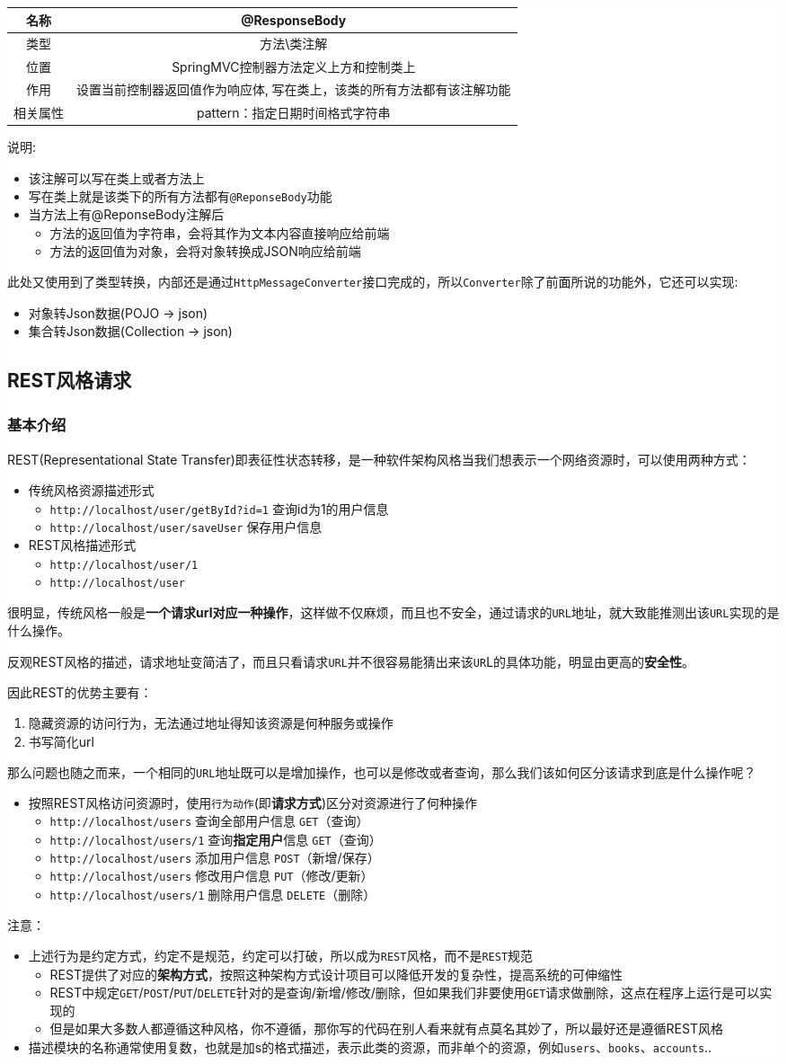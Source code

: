 |   名称   |                        @ResponseBody                         |
| :------: | :----------------------------------------------------------: |
|   类型   |                         方法\类注解                          |
|   位置   |            SpringMVC控制器方法定义上方和控制类上             |
|   作用   | 设置当前控制器返回值作为响应体, 写在类上，该类的所有方法都有该注解功能 |
| 相关属性 |               pattern：指定日期时间格式字符串                |

说明:

- 该注解可以写在类上或者方法上
- 写在类上就是该类下的所有方法都有`@ReponseBody`功能
- 当方法上有@ReponseBody注解后
  - 方法的返回值为字符串，会将其作为文本内容直接响应给前端
  - 方法的返回值为对象，会将对象转换成JSON响应给前端

此处又使用到了类型转换，内部还是通过`HttpMessageConverter`接口完成的，所以`Converter`除了前面所说的功能外，它还可以实现:

- 对象转Json数据(POJO -> json)
- 集合转Json数据(Collection -> json)

## REST风格请求

### 基本介绍

REST(Representational State Transfer)即表征性状态转移，是一种软件架构风格当我们想表示一个网络资源时，可以使用两种方式：

- 传统风格资源描述形式
  - `http://localhost/user/getById?id=1` 查询id为1的用户信息
  - `http://localhost/user/saveUser` 保存用户信息
- REST风格描述形式
  - `http://localhost/user/1`
  - `http://localhost/user`

很明显，传统风格一般是**一个请求url对应一种操作**，这样做不仅麻烦，而且也不安全，通过请求的`URL`地址，就大致能推测出该`URL`实现的是什么操作。

反观REST风格的描述，请求地址变简洁了，而且只看请求`URL`并不很容易能猜出来该`UR`L的具体功能，明显由更高的**安全性**。

因此REST的优势主要有：

1. 隐藏资源的访问行为，无法通过地址得知该资源是何种服务或操作
2. 书写简化url

那么问题也随之而来，一个相同的`URL`地址既可以是增加操作，也可以是修改或者查询，那么我们该如何区分该请求到底是什么操作呢？

- 按照REST风格访问资源时，使用`行为动作`(即**请求方式**)区分对资源进行了何种操作
  - `http://localhost/users` 查询全部用户信息 `GET`（查询）
  - `http://localhost/users/1` 查询**指定用户**信息 `GET`（查询）
  - `http://localhost/users` 添加用户信息 `POST`（新增/保存）
  - `http://localhost/users` 修改用户信息 `PUT`（修改/更新）
  - `http://localhost/users/1` 删除用户信息 `DELETE`（删除）

注意：

- 上述行为是约定方式，约定不是规范，约定可以打破，所以成为`REST`风格，而不是`REST`规范
  - REST提供了对应的**架构方式**，按照这种架构方式设计项目可以降低开发的复杂性，提高系统的可伸缩性
  - REST中规定`GET`/`POST`/`PUT`/`DELETE`针对的是查询/新增/修改/删除，但如果我们非要使用`GET`请求做删除，这点在程序上运行是可以实现的
  - 但是如果大多数人都遵循这种风格，你不遵循，那你写的代码在别人看来就有点莫名其妙了，所以最好还是遵循REST风格
- 描述模块的名称通常使用复数，也就是加s的格式描述，表示此类的资源，而非单个的资源，例如`users`、`books`、`accounts`..

